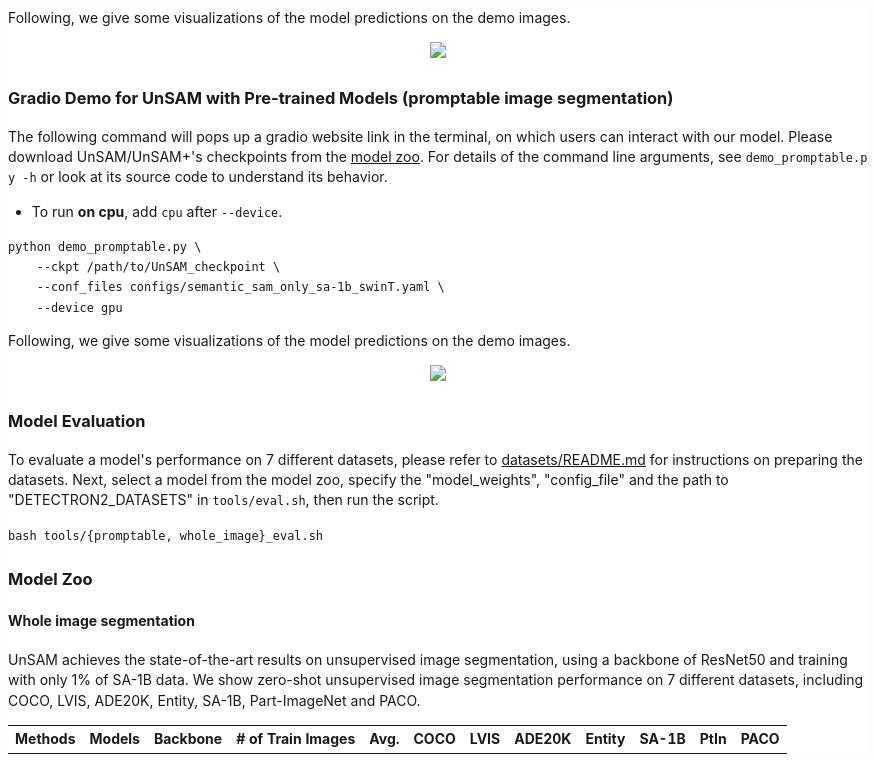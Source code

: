 Following, we give some visualizations of the model predictions on the demo images.
<p align="center">
  <img src="https://github.com/frank-xwang/UnSAM/assets/58996472/83f9d9ee-0c2e-4b65-83f7-77852d169d2d" width=100%>
</p>


### Gradio Demo for UnSAM with Pre-trained Models (promptable image segmentation)

The following command will pops up a gradio website link in the terminal, on which users can interact with our model. 
Please download UnSAM/UnSAM+'s checkpoints from the [model zoo](#model-zoo). 
For details of the command line arguments, see `demo_promptable.py -h` or look at its source code
to understand its behavior.
* To run __on cpu__, add `cpu` after `--device`.
```
python demo_promptable.py \
    --ckpt /path/to/UnSAM_checkpoint \
    --conf_files configs/semantic_sam_only_sa-1b_swinT.yaml \
    --device gpu
```

Following, we give some visualizations of the model predictions on the demo images.
<p align="center">
  <img src="https://github.com/frank-xwang/UnSAM/assets/58996472/1b7eb492-2c3d-426f-9f90-bc117ea322eb" width=100%>
</p>


### Model Evaluation
To evaluate a model's performance on 7 different datasets, please refer to [datasets/README.md](datasets/README.md) for 
instructions on preparing the datasets. Next, select a model from the model zoo, specify the "model_weights", "config_file" 
and the path to "DETECTRON2_DATASETS" in `tools/eval.sh`, then run the script.
```
bash tools/{promptable, whole_image}_eval.sh
```

### Model Zoo

#### Whole image segmentation
UnSAM achieves the state-of-the-art results on unsupervised image segmentation, using a backbone of ResNet50 and training 
with only 1% of SA-1B data. We show zero-shot unsupervised image segmentation performance on 7 different datasets, 
including COCO, LVIS, ADE20K, Entity, SA-1B, Part-ImageNet and PACO.   
<table><tbody>


<th valign="bottom">Methods</th>
<th valign="bottom">Models</th>
<th valign="bottom">Backbone</th>
<th valign="bottom"># of Train Images</th>
<th valign="bottom">Avg.</th>
<th valign="bottom">COCO</th>
<th valign="bottom">LVIS</th>
<th valign="bottom">ADE20K</th>
<th valign="bottom">Entity</th>
<th valign="bottom">SA-1B</th>
<th valign="bottom">PtIn</th>
<th valign="bottom">PACO</th>
